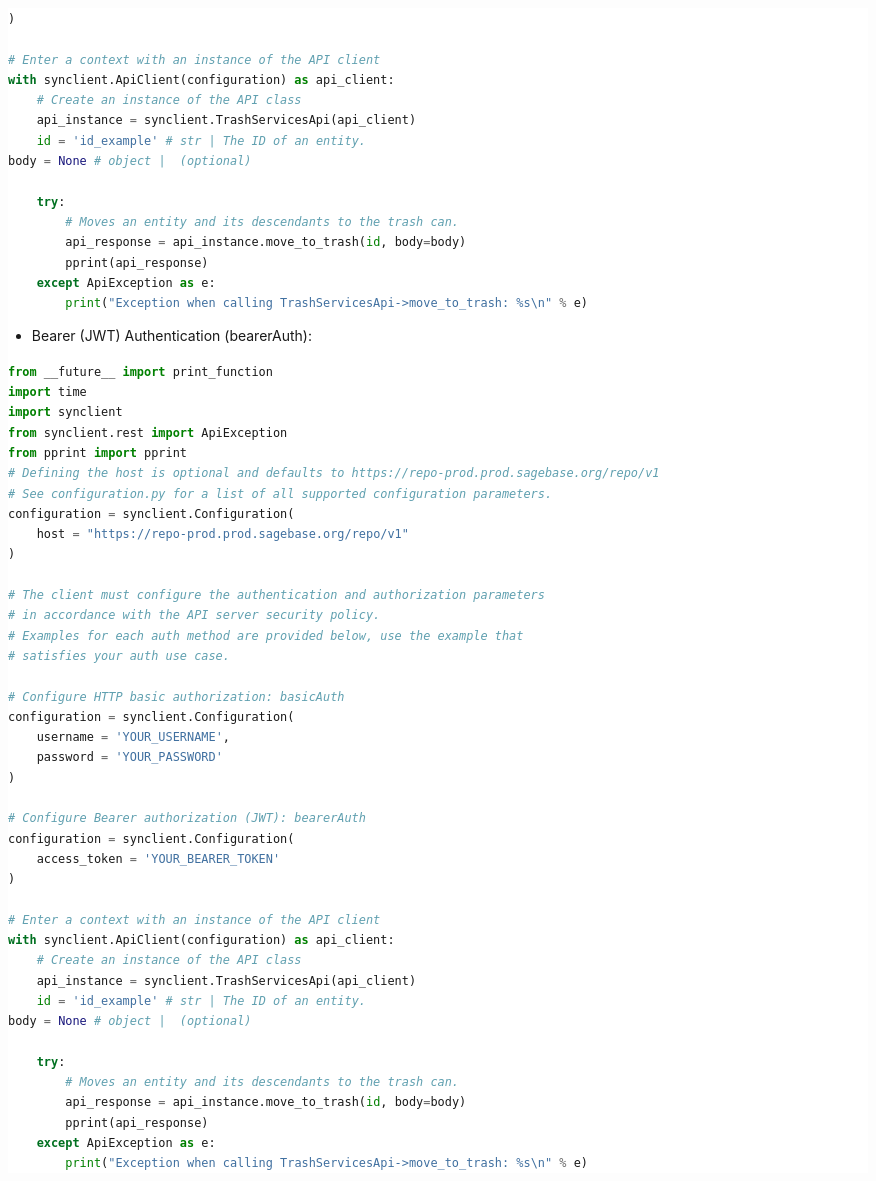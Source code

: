 ```python
)

# Enter a context with an instance of the API client
with synclient.ApiClient(configuration) as api_client:
    # Create an instance of the API class
    api_instance = synclient.TrashServicesApi(api_client)
    id = 'id_example' # str | The ID of an entity.
body = None # object |  (optional)

    try:
        # Moves an entity and its descendants to the trash can.
        api_response = api_instance.move_to_trash(id, body=body)
        pprint(api_response)
    except ApiException as e:
        print("Exception when calling TrashServicesApi->move_to_trash: %s\n" % e)
```

* Bearer (JWT) Authentication (bearerAuth):
```python
from __future__ import print_function
import time
import synclient
from synclient.rest import ApiException
from pprint import pprint
# Defining the host is optional and defaults to https://repo-prod.prod.sagebase.org/repo/v1
# See configuration.py for a list of all supported configuration parameters.
configuration = synclient.Configuration(
    host = "https://repo-prod.prod.sagebase.org/repo/v1"
)

# The client must configure the authentication and authorization parameters
# in accordance with the API server security policy.
# Examples for each auth method are provided below, use the example that
# satisfies your auth use case.

# Configure HTTP basic authorization: basicAuth
configuration = synclient.Configuration(
    username = 'YOUR_USERNAME',
    password = 'YOUR_PASSWORD'
)

# Configure Bearer authorization (JWT): bearerAuth
configuration = synclient.Configuration(
    access_token = 'YOUR_BEARER_TOKEN'
)

# Enter a context with an instance of the API client
with synclient.ApiClient(configuration) as api_client:
    # Create an instance of the API class
    api_instance = synclient.TrashServicesApi(api_client)
    id = 'id_example' # str | The ID of an entity.
body = None # object |  (optional)

    try:
        # Moves an entity and its descendants to the trash can.
        api_response = api_instance.move_to_trash(id, body=body)
        pprint(api_response)
    except ApiException as e:
        print("Exception when calling TrashServicesApi->move_to_trash: %s\n" % e)
```
